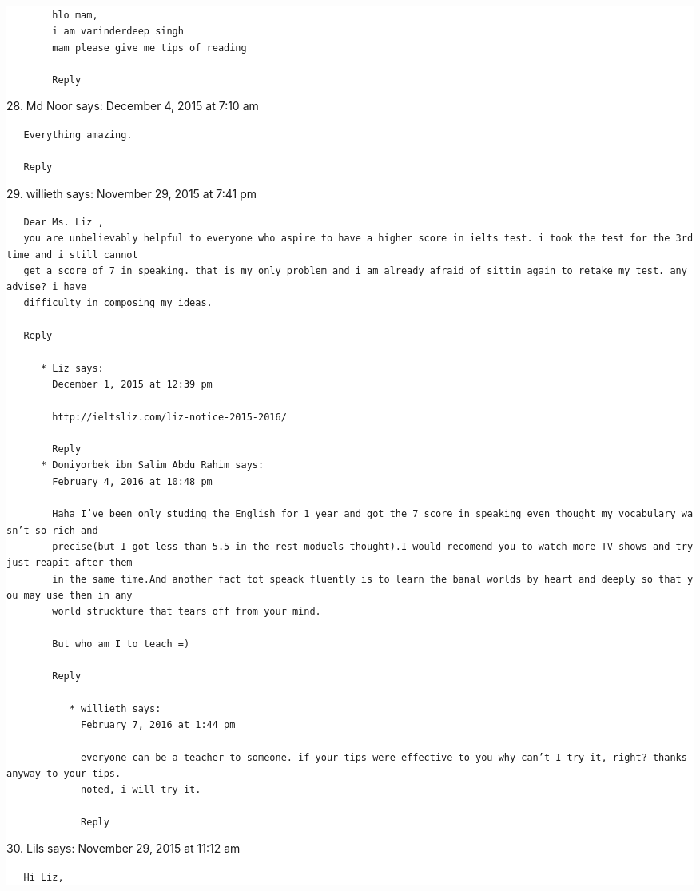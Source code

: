             hlo mam,
            i am varinderdeep singh
            mam please give me tips of reading

            Reply

   28. Md Noor says:
       December 4, 2015 at 7:10 am

       Everything amazing.

       Reply
   29. willieth says:
       November 29, 2015 at 7:41 pm

       Dear Ms. Liz ,
       you are unbelievably helpful to everyone who aspire to have a higher score in ielts test. i took the test for the 3rd time and i still cannot
       get a score of 7 in speaking. that is my only problem and i am already afraid of sittin again to retake my test. any advise? i have
       difficulty in composing my ideas.

       Reply

          * Liz says:
            December 1, 2015 at 12:39 pm

            http://ieltsliz.com/liz-notice-2015-2016/

            Reply
          * Doniyorbek ibn Salim Abdu Rahim says:
            February 4, 2016 at 10:48 pm

            Haha I’ve been only studing the English for 1 year and got the 7 score in speaking even thought my vocabulary wasn’t so rich and
            precise(but I got less than 5.5 in the rest moduels thought).I would recomend you to watch more TV shows and try just reapit after them
            in the same time.And another fact tot speack fluently is to learn the banal worlds by heart and deeply so that you may use then in any
            world struckture that tears off from your mind.

            But who am I to teach =)

            Reply

               * willieth says:
                 February 7, 2016 at 1:44 pm

                 everyone can be a teacher to someone. if your tips were effective to you why can’t I try it, right? thanks anyway to your tips.
                 noted, i will try it.

                 Reply

   30. Lils says:
       November 29, 2015 at 11:12 am

       Hi Liz,
